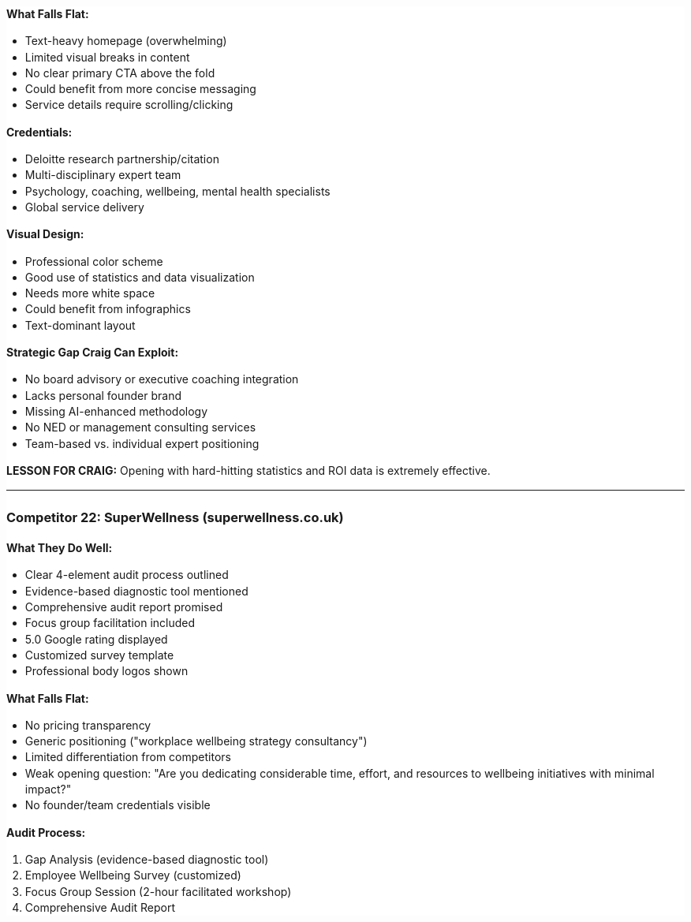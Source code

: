 **What Falls Flat:**
- Text-heavy homepage (overwhelming)
- Limited visual breaks in content
- No clear primary CTA above the fold
- Could benefit from more concise messaging
- Service details require scrolling/clicking

**Credentials:**
- Deloitte research partnership/citation
- Multi-disciplinary expert team
- Psychology, coaching, wellbeing, mental health specialists
- Global service delivery

**Visual Design:**
- Professional color scheme
- Good use of statistics and data visualization
- Needs more white space
- Could benefit from infographics
- Text-dominant layout

**Strategic Gap Craig Can Exploit:**
- No board advisory or executive coaching integration
- Lacks personal founder brand
- Missing AI-enhanced methodology
- No NED or management consulting services
- Team-based vs. individual expert positioning

**LESSON FOR CRAIG:** Opening with hard-hitting statistics and ROI data is extremely effective.

---

### Competitor 22: SuperWellness (superwellness.co.uk)

**What They Do Well:**
- Clear 4-element audit process outlined
- Evidence-based diagnostic tool mentioned
- Comprehensive audit report promised
- Focus group facilitation included
- 5.0 Google rating displayed
- Customized survey template
- Professional body logos shown

**What Falls Flat:**
- No pricing transparency
- Generic positioning ("workplace wellbeing strategy consultancy")
- Limited differentiation from competitors
- Weak opening question: "Are you dedicating considerable time, effort, and resources to wellbeing initiatives with minimal impact?"
- No founder/team credentials visible

**Audit Process:**
1. Gap Analysis (evidence-based diagnostic tool)
2. Employee Wellbeing Survey (customized)
3. Focus Group Session (2-hour facilitated workshop)
4. Comprehensive Audit Report
